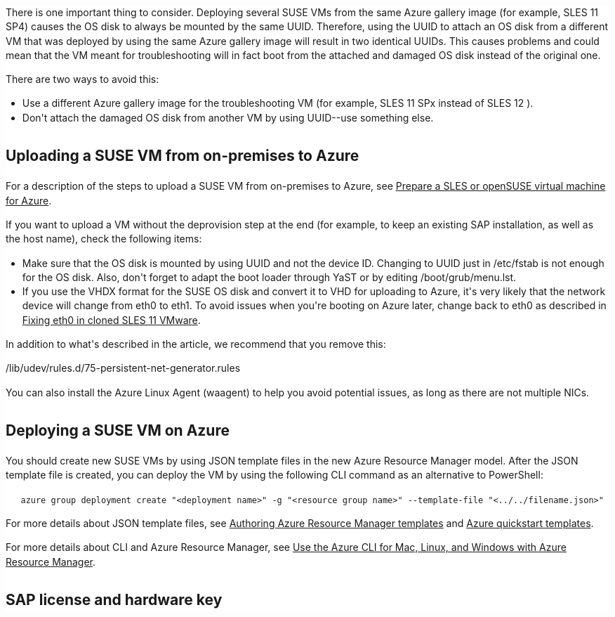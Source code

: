 There is one important thing to consider. Deploying several SUSE VMs from the same Azure gallery image (for example, SLES 11 SP4) causes the OS disk to always be mounted by the same UUID. Therefore, using the UUID to attach an OS disk from a different VM that was deployed by using the same Azure gallery image will result in two identical UUIDs. This causes problems and could mean that the VM meant for troubleshooting will in fact boot from the attached and damaged OS disk instead of the original one.

There are two ways to avoid this:

* Use a different Azure gallery image for the troubleshooting VM (for example, SLES 11 SPx instead of SLES 12 ).
* Don't attach the damaged OS disk from another VM by using UUID--use something else.

## Uploading a SUSE VM from on-premises to Azure

For a description of the steps to upload a SUSE VM from on-premises to Azure, see [Prepare a SLES or openSUSE virtual machine for Azure](/documentation/articles/virtual-machines-linux-suse-create-upload-vhd/).

If you want to upload a VM without the deprovision step at the end (for example, to keep an existing SAP installation, as well as the host name), check the following items:

* Make sure that the OS disk is mounted by using UUID and not the device ID. Changing to UUID just in /etc/fstab is not enough for the OS disk. Also, don't forget to adapt the boot loader through YaST or by editing /boot/grub/menu.lst.
* If you use the VHDX format for the SUSE OS disk and convert it to VHD for uploading to Azure, it's very likely that the network device will change from eth0 to eth1. To avoid issues when you're booting on Azure later, change back to eth0 as described in [Fixing eth0 in cloned SLES 11 VMware](https://dartron.wordpress.com/2013/09/27/fixing-eth1-in-cloned-sles-11-vmware/).

In addition to what's described in the article, we recommend that you remove this:

   /lib/udev/rules.d/75-persistent-net-generator.rules

You can also install the Azure Linux Agent (waagent) to help you avoid potential issues, as long as there are not multiple NICs.

## Deploying a SUSE VM on Azure

You should create new SUSE VMs by using JSON template files in the new Azure Resource Manager model. After the JSON template
file is created, you can deploy the VM by using the following CLI command as an alternative to PowerShell:

	   azure group deployment create "<deployment name>" -g "<resource group name>" --template-file "<../../filename.json>"

For more details about JSON template files, see [Authoring Azure Resource Manager templates](/documentation/articles/resource-group-authoring-templates/) and [Azure quickstart templates](https://github.com/Azure/azure-quickstart-templates/).

For more details about CLI and Azure Resource Manager, see [Use the Azure CLI for Mac, Linux, and Windows with Azure Resource Manager](/documentation/articles/xplat-cli-azure-resource-manager/).

## SAP license and hardware key
